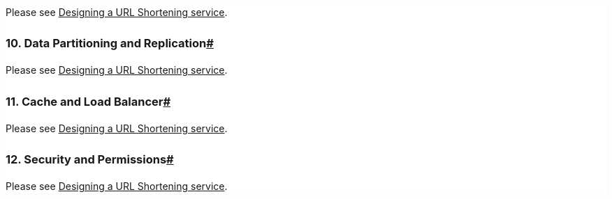 Please see [Designing a URL Shortening service](./).

### 10. Data Partitioning and Replication[#](https://www.educative.io/courses/grokking-the-system-design-interview/3jyvQ3pg6KO#10.-Data-Partitioning-and-Replication) <a href="#10.-data-partitioning-and-replication" id="10.-data-partitioning-and-replication"></a>

Please see [Designing a URL Shortening service](./).

### 11. Cache and Load Balancer[#](https://www.educative.io/courses/grokking-the-system-design-interview/3jyvQ3pg6KO#11.-Cache-and-Load-Balancer) <a href="#11.-cache-and-load-balancer" id="11.-cache-and-load-balancer"></a>

Please see [Designing a URL Shortening service](./).

### 12. Security and Permissions[#](https://www.educative.io/courses/grokking-the-system-design-interview/3jyvQ3pg6KO#12.-Security-and-Permissions) <a href="#12.-security-and-permissions" id="12.-security-and-permissions"></a>

Please see [Designing a URL Shortening service](./).
